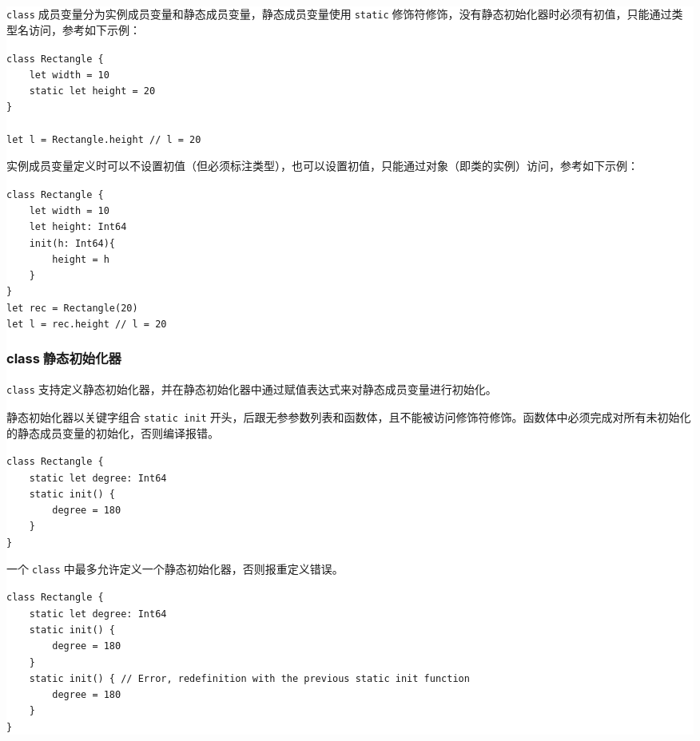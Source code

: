 `class` 成员变量分为实例成员变量和静态成员变量，静态成员变量使用 `static` 修饰符修饰，没有静态初始化器时必须有初值，只能通过类型名访问，参考如下示例：



```cangjie
class Rectangle {
    let width = 10
    static let height = 20
}

let l = Rectangle.height // l = 20
```

实例成员变量定义时可以不设置初值（但必须标注类型），也可以设置初值，只能通过对象（即类的实例）访问，参考如下示例：



```cangjie
class Rectangle {
    let width = 10
    let height: Int64
    init(h: Int64){
        height = h
    }
}
let rec = Rectangle(20)
let l = rec.height // l = 20
```

### class 静态初始化器

`class` 支持定义静态初始化器，并在静态初始化器中通过赋值表达式来对静态成员变量进行初始化。

静态初始化器以关键字组合 `static init` 开头，后跟无参参数列表和函数体，且不能被访问修饰符修饰。函数体中必须完成对所有未初始化的静态成员变量的初始化，否则编译报错。



```cangjie
class Rectangle {
    static let degree: Int64
    static init() {
        degree = 180
    }
}
```

一个 `class` 中最多允许定义一个静态初始化器，否则报重定义错误。



```cangjie
class Rectangle {
    static let degree: Int64
    static init() {
        degree = 180
    }
    static init() { // Error, redefinition with the previous static init function
        degree = 180
    }
}
```
